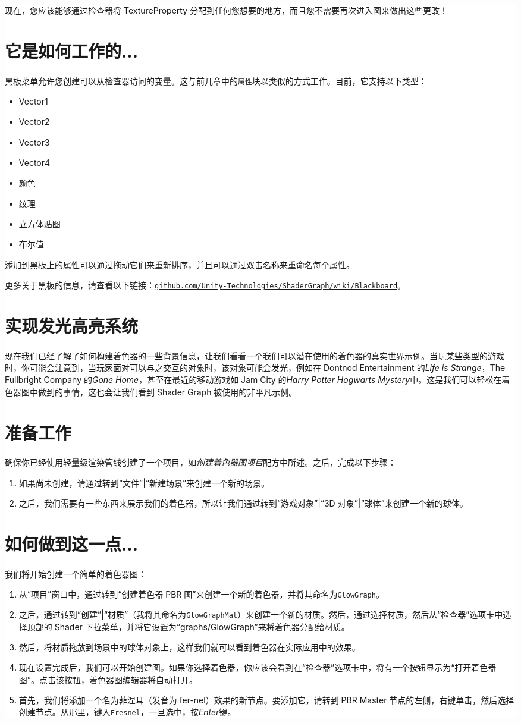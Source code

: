 现在，您应该能够通过检查器将 TextureProperty 分配到任何您想要的地方，而且您不需要再次进入图来做出这些更改！

# 它是如何工作的...

黑板菜单允许您创建可以从检查器访问的变量。这与前几章中的`属性`块以类似的方式工作。目前，它支持以下类型：

+   Vector1

+   Vector2

+   Vector3

+   Vector4

+   颜色

+   纹理

+   立方体贴图

+   布尔值

添加到黑板上的属性可以通过拖动它们来重新排序，并且可以通过双击名称来重命名每个属性。

更多关于黑板的信息，请查看以下链接：[`github.com/Unity-Technologies/ShaderGraph/wiki/Blackboard`](https://github.com/Unity-Technologies/ShaderGraph/wiki/Blackboard)。

# 实现发光高亮系统

现在我们已经了解了如何构建着色器的一些背景信息，让我们看看一个我们可以潜在使用的着色器的真实世界示例。当玩某些类型的游戏时，你可能会注意到，当玩家面对可以与之交互的对象时，该对象可能会发光，例如在 Dontnod Entertainment 的*Life is Strange*，The Fullbright Company 的*Gone Home*，甚至在最近的移动游戏如 Jam City 的*Harry Potter Hogwarts Mystery*中。这是我们可以轻松在着色器图中做到的事情，这也会让我们看到 Shader Graph 被使用的非平凡示例。

# 准备工作

确保你已经使用轻量级渲染管线创建了一个项目，如*创建着色器图项目*配方中所述。之后，完成以下步骤：

1.  如果尚未创建，请通过转到“文件”|“新建场景”来创建一个新的场景。

1.  之后，我们需要有一些东西来展示我们的着色器，所以让我们通过转到“游戏对象”|“3D 对象”|“球体”来创建一个新的球体。

# 如何做到这一点...

我们将开始创建一个简单的着色器图：

1.  从“项目”窗口中，通过转到“创建着色器 PBR 图”来创建一个新的着色器，并将其命名为`GlowGraph`。

1.  之后，通过转到“创建”|“材质”（我将其命名为`GlowGraphMat`）来创建一个新的材质。然后，通过选择材质，然后从“检查器”选项卡中选择顶部的 Shader 下拉菜单，并将它设置为“graphs/GlowGraph”来将着色器分配给材质。

1.  然后，将材质拖放到场景中的球体对象上，这样我们就可以看到着色器在实际应用中的效果。

1.  现在设置完成后，我们可以开始创建图。如果你选择着色器，你应该会看到在“检查器”选项卡中，将有一个按钮显示为“打开着色器图”。点击该按钮，着色器图编辑器将自动打开。

1.  首先，我们将添加一个名为菲涅耳（发音为 fer-nel）效果的新节点。要添加它，请转到 PBR Master 节点的左侧，右键单击，然后选择创建节点。从那里，键入`Fresnel`，一旦选中，按*Enter*键。
